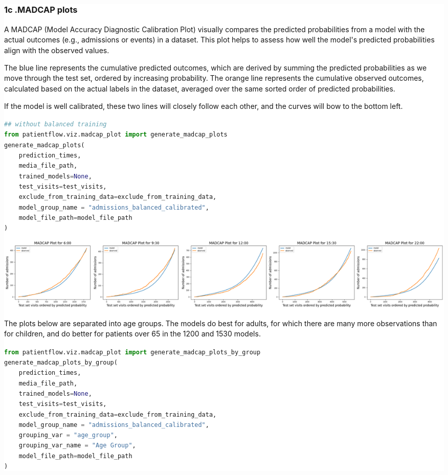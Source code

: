 

### 1c .MADCAP plots

A MADCAP (Model Accuracy Diagnostic Calibration Plot) visually compares the predicted probabilities from a model with the actual outcomes (e.g., admissions or events) in a dataset. This plot helps to assess how well the model's predicted probabilities align with the observed values.

The blue line represents the cumulative predicted outcomes, which are derived by summing the predicted probabilities as we move through the test set, ordered by increasing probability.
The orange line represents the cumulative observed outcomes, calculated based on the actual labels in the dataset, averaged over the same sorted order of predicted probabilities.

If the model is well calibrated, these two lines will closely follow each other, and the curves will bow to the bottom left. 


```python
## without balanced training
from patientflow.viz.madcap_plot import generate_madcap_plots
generate_madcap_plots(
    prediction_times,
    media_file_path,
    trained_models=None,
    test_visits=test_visits,
    exclude_from_training_data=exclude_from_training_data,
    model_group_name = "admissions_balanced_calibrated",   
    model_file_path=model_file_path
) 
```


    
![png](5_Evaluate_model_performance_files/5_Evaluate_model_performance_13_0.png)
    



The plots below are separated into age groups. The models do best for adults, for which there are many more observations than for children, and do better for patients over 65 in the 1200 and 1530 models. 


```python
from patientflow.viz.madcap_plot import generate_madcap_plots_by_group
generate_madcap_plots_by_group(
    prediction_times,
    media_file_path,
    trained_models=None,
    test_visits=test_visits,
    exclude_from_training_data=exclude_from_training_data,
    model_group_name = "admissions_balanced_calibrated",
    grouping_var = "age_group",
    grouping_var_name = "Age Group",
    model_file_path=model_file_path
) 

```
